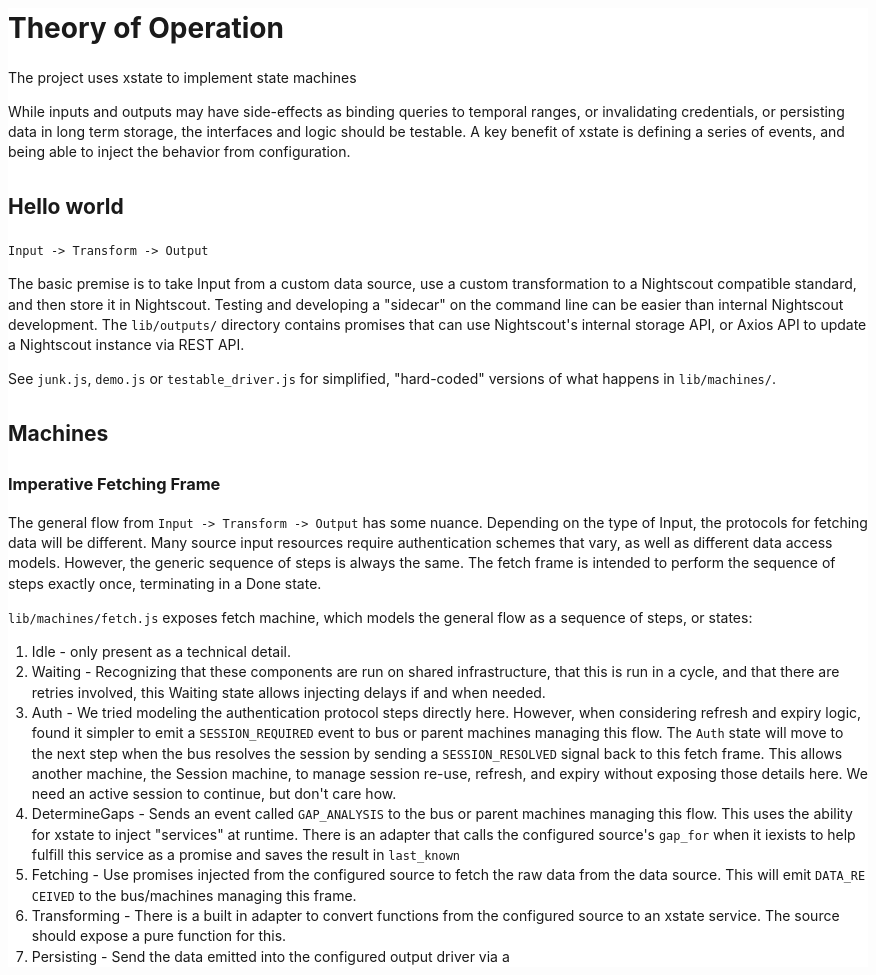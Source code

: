 # Theory of Operation

The project uses xstate to implement state machines

While inputs and outputs may have side-effects as binding queries to temporal
ranges, or invalidating credentials, or persisting data in long term storage,
the interfaces and logic should be testable.  A key benefit of xstate is
defining a series of events, and being able to inject the behavior from
configuration.

## Hello world

```
Input -> Transform -> Output
```

The basic premise is to take Input from a custom data source, use a custom
transformation to a Nightscout compatible standard, and then store it in
Nightscout.  Testing and developing a "sidecar" on the command line can be
easier than internal Nightscout development.  The `lib/outputs/` directory
contains promises that can use Nightscout's internal storage API, or Axios API
to update a Nightscout instance via REST API.

See `junk.js`, `demo.js` or `testable_driver.js` for simplified, "hard-coded" versions of
what happens in `lib/machines/`.


## Machines

### Imperative Fetching Frame

The general flow from `Input -> Transform -> Output` has some nuance.
Depending on the type of Input, the protocols for fetching data will be
different.  Many source input resources require authentication schemes that
vary, as well as different data access models.  However, the generic sequence
of steps is always the same.  The fetch frame is intended to perform the
sequence of steps exactly once, terminating in a Done state.

`lib/machines/fetch.js` exposes fetch machine, which models the general flow as
a sequence of steps, or states:

  1. Idle - only present as a technical detail.
  2. Waiting - Recognizing that these components are run on shared
     infrastructure, that this is run in a cycle, and that there are retries
     involved, this Waiting state allows injecting delays if and when needed.
  3. Auth - We tried modeling the authentication protocol steps directly here.
     However, when considering refresh and expiry logic, found it simpler to emit
     a `SESSION_REQUIRED` event to bus or parent machines managing this flow.  The
     `Auth` state will move to the next step when the bus resolves the session by
     sending a `SESSION_RESOLVED` signal back to this fetch frame.  This allows
    another machine, the Session machine, to manage session re-use, refresh,
     and expiry without exposing those details here.  We need an active session
     to continue, but don't care how.
  4. DetermineGaps - Sends an event called `GAP_ANALYSIS` to the bus or parent
     machines managing this flow.  This uses the ability for xstate to inject
     "services" at runtime.  There is an adapter that calls the configured
     source's `gap_for` when it iexists to help fulfill this service as a
     promise and saves the result in `last_known`
  5. Fetching - Use promises injected from the configured source to fetch the
     raw data from the data source.  This will emit `DATA_RECEIVED` to the
     bus/machines managing this frame.
  6. Transforming - There is a built in adapter to convert functions from the
     configured source to an xstate service.  The source should expose a pure
     function for this.
  7. Persisting - Send the data emitted into the configured output driver via a